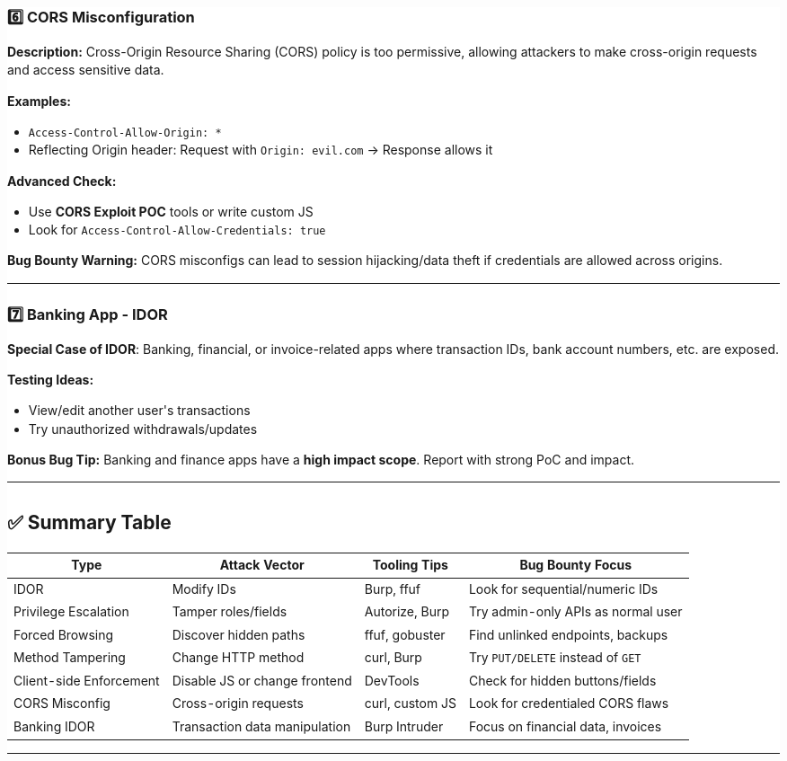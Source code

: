 ### 6️⃣ **CORS Misconfiguration**

**Description:**
Cross-Origin Resource Sharing (CORS) policy is too permissive, allowing attackers to make cross-origin requests and access sensitive data.

**Examples:**

* `Access-Control-Allow-Origin: *`
* Reflecting Origin header:
  Request with `Origin: evil.com` → Response allows it

**Advanced Check:**

* Use **CORS Exploit POC** tools or write custom JS
* Look for `Access-Control-Allow-Credentials: true`

**Bug Bounty Warning:**
CORS misconfigs can lead to session hijacking/data theft if credentials are allowed across origins.

---

### 7️⃣ **Banking App - IDOR**

**Special Case of IDOR**:
Banking, financial, or invoice-related apps where transaction IDs, bank account numbers, etc. are exposed.

**Testing Ideas:**

* View/edit another user's transactions
* Try unauthorized withdrawals/updates

**Bonus Bug Tip:**
Banking and finance apps have a **high impact scope**. Report with strong PoC and impact.

---

## ✅ Summary Table

| Type                    | Attack Vector                 | Tooling Tips    | Bug Bounty Focus                   |
| ----------------------- | ----------------------------- | --------------- | ---------------------------------- |
| IDOR                    | Modify IDs                    | Burp, ffuf      | Look for sequential/numeric IDs    |
| Privilege Escalation    | Tamper roles/fields           | Autorize, Burp  | Try admin-only APIs as normal user |
| Forced Browsing         | Discover hidden paths         | ffuf, gobuster  | Find unlinked endpoints, backups   |
| Method Tampering        | Change HTTP method            | curl, Burp      | Try `PUT/DELETE` instead of `GET`  |
| Client-side Enforcement | Disable JS or change frontend | DevTools        | Check for hidden buttons/fields    |
| CORS Misconfig          | Cross-origin requests         | curl, custom JS | Look for credentialed CORS flaws   |
| Banking IDOR            | Transaction data manipulation | Burp Intruder   | Focus on financial data, invoices  |

---
